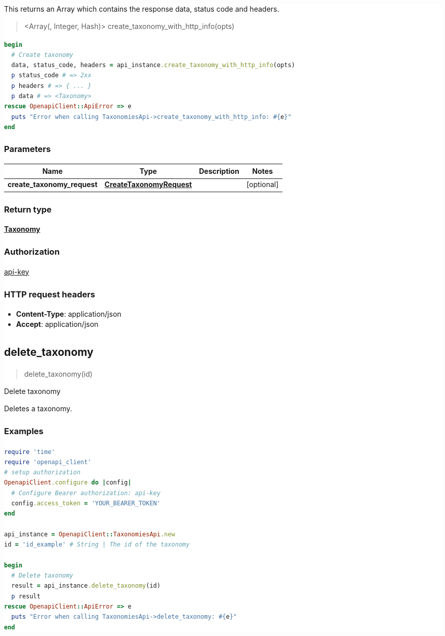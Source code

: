 This returns an Array which contains the response data, status code and headers.

> <Array(<Taxonomy>, Integer, Hash)> create_taxonomy_with_http_info(opts)

```ruby
begin
  # Create taxonomy
  data, status_code, headers = api_instance.create_taxonomy_with_http_info(opts)
  p status_code # => 2xx
  p headers # => { ... }
  p data # => <Taxonomy>
rescue OpenapiClient::ApiError => e
  puts "Error when calling TaxonomiesApi->create_taxonomy_with_http_info: #{e}"
end
```

### Parameters

| Name | Type | Description | Notes |
| ---- | ---- | ----------- | ----- |
| **create_taxonomy_request** | [**CreateTaxonomyRequest**](CreateTaxonomyRequest.md) |  | [optional] |

### Return type

[**Taxonomy**](Taxonomy.md)

### Authorization

[api-key](../README.md#api-key)

### HTTP request headers

- **Content-Type**: application/json
- **Accept**: application/json


## delete_taxonomy

> <Taxonomy> delete_taxonomy(id)

Delete taxonomy

Deletes a taxonomy.

### Examples

```ruby
require 'time'
require 'openapi_client'
# setup authorization
OpenapiClient.configure do |config|
  # Configure Bearer authorization: api-key
  config.access_token = 'YOUR_BEARER_TOKEN'
end

api_instance = OpenapiClient::TaxonomiesApi.new
id = 'id_example' # String | The id of the taxonomy

begin
  # Delete taxonomy
  result = api_instance.delete_taxonomy(id)
  p result
rescue OpenapiClient::ApiError => e
  puts "Error when calling TaxonomiesApi->delete_taxonomy: #{e}"
end
```
